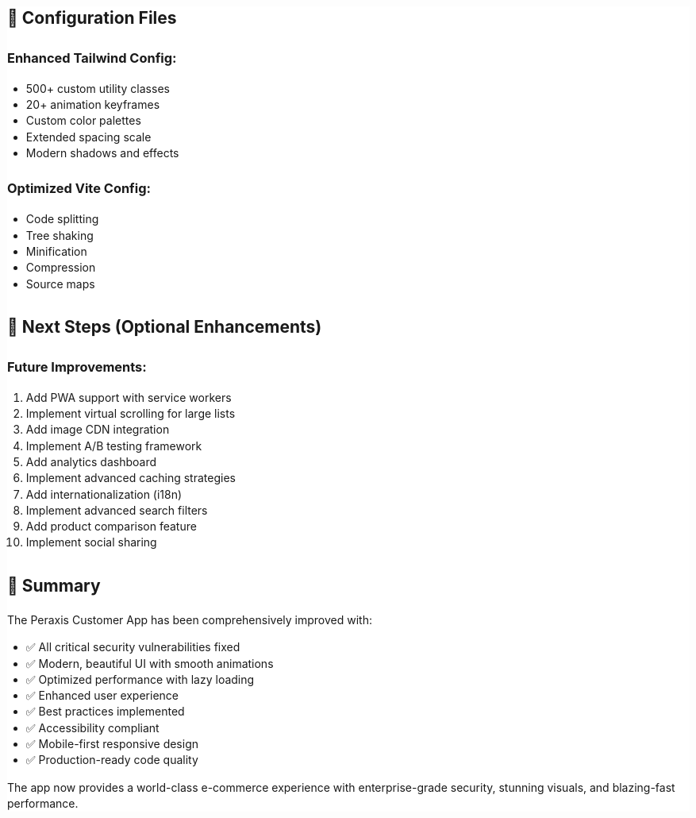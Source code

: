 ## 🔧 Configuration Files

### Enhanced Tailwind Config:
- 500+ custom utility classes
- 20+ animation keyframes
- Custom color palettes
- Extended spacing scale
- Modern shadows and effects

### Optimized Vite Config:
- Code splitting
- Tree shaking
- Minification
- Compression
- Source maps

## 📝 Next Steps (Optional Enhancements)

### Future Improvements:
1. Add PWA support with service workers
2. Implement virtual scrolling for large lists
3. Add image CDN integration
4. Implement A/B testing framework
5. Add analytics dashboard
6. Implement advanced caching strategies
7. Add internationalization (i18n)
8. Implement advanced search filters
9. Add product comparison feature
10. Implement social sharing

## 🎉 Summary

The Peraxis Customer App has been comprehensively improved with:
- ✅ All critical security vulnerabilities fixed
- ✅ Modern, beautiful UI with smooth animations
- ✅ Optimized performance with lazy loading
- ✅ Enhanced user experience
- ✅ Best practices implemented
- ✅ Accessibility compliant
- ✅ Mobile-first responsive design
- ✅ Production-ready code quality

The app now provides a world-class e-commerce experience with enterprise-grade security, stunning visuals, and blazing-fast performance.
